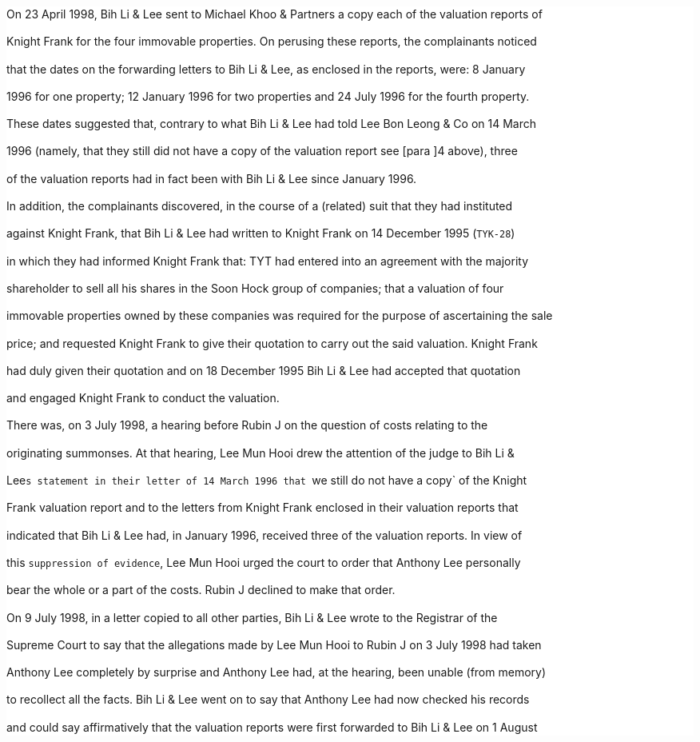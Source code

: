 On 23 April 1998, Bih Li & Lee sent to Michael Khoo & Partners a copy each of the valuation reports of 

Knight Frank for the four immovable properties. On perusing these reports, the complainants noticed 

that the dates on the forwarding letters to Bih Li & Lee, as enclosed in the reports, were: 8 January 

1996 for one property; 12 January 1996 for two properties and 24 July 1996 for the fourth property. 

These dates suggested that, contrary to what Bih Li & Lee had told Lee Bon Leong & Co on 14 March 

1996 (namely, that they still did not have a copy of the valuation report see [para ]4 above), three 

of the valuation reports had in fact been with Bih Li & Lee since January 1996. 


In addition, the complainants discovered, in the course of a (related) suit that they had instituted 

against Knight Frank, that Bih Li & Lee had written to Knight Frank on 14 December 1995 (`TYK-28`) 

in which they had informed Knight Frank that: TYT had entered into an agreement with the majority 

shareholder to sell all his shares in the Soon Hock group of companies; that a valuation of four 

immovable properties owned by these companies was required for the purpose of ascertaining the sale 

price; and requested Knight Frank to give their quotation to carry out the said valuation. Knight Frank 

had duly given their quotation and on 18 December 1995 Bih Li & Lee had accepted that quotation 

and engaged Knight Frank to conduct the valuation. 

There was, on 3 July 1998, a hearing before Rubin J on the question of costs relating to the 

originating summonses. At that hearing, Lee Mun Hooi drew the attention of the judge to Bih Li & 

Lee`s statement in their letter of 14 March 1996 that `we still do not have a copy` of the Knight 

Frank valuation report and to the letters from Knight Frank enclosed in their valuation reports that 

indicated that Bih Li & Lee had, in January 1996, received three of the valuation reports. In view of 

this `suppression of evidence`, Lee Mun Hooi urged the court to order that Anthony Lee personally 

bear the whole or a part of the costs. Rubin J declined to make that order. 

On 9 July 1998, in a letter copied to all other parties, Bih Li & Lee wrote to the Registrar of the 

Supreme Court to say that the allegations made by Lee Mun Hooi to Rubin J on 3 July 1998 had taken 

Anthony Lee completely by surprise and Anthony Lee had, at the hearing, been unable (from memory) 

to recollect all the facts. Bih Li & Lee went on to say that Anthony Lee had now checked his records 

and could say affirmatively that the valuation reports were first forwarded to Bih Li & Lee on 1 August 
